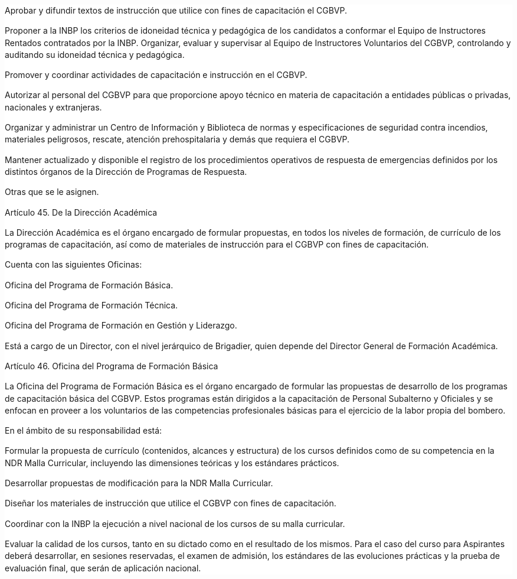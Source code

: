 Aprobar y difundir textos de instrucción que utilice con fines de capacitación el CGBVP. 
 
Proponer a la INBP los criterios de idoneidad técnica y pedagógica de los candidatos a conformar el Equipo de Instructores Rentados contratados por la INBP. 
Organizar, evaluar y supervisar al Equipo de Instructores Voluntarios del CGBVP, controlando y auditando su idoneidad técnica y pedagógica. 
 
Promover y coordinar actividades de capacitación e instrucción en el CGBVP. 
 
Autorizar al personal del CGBVP para que proporcione apoyo técnico en materia de capacitación a entidades públicas o privadas, nacionales y extranjeras. 
 
Organizar y administrar un Centro de Información y Biblioteca de normas y especificaciones de seguridad contra incendios, materiales peligrosos, rescate, atención prehospitalaria y demás que requiera el CGBVP. 
 
Mantener actualizado y disponible el registro de los procedimientos operativos de respuesta de emergencias definidos por los distintos órganos de la Dirección de Programas de Respuesta. 
 
Otras que se le asignen. 
 
Artículo 45. De la Dirección Académica 
 
La Dirección Académica es el órgano encargado de formular propuestas, en todos los niveles de formación, de currículo de los programas de capacitación, así como de materiales de instrucción para el CGBVP con fines de capacitación. 
 
Cuenta con las siguientes Oficinas: 
 
Oficina del Programa de Formación Básica. 
 
Oficina del Programa de Formación Técnica. 
 
Oficina del Programa de Formación en Gestión y Liderazgo. 
 
Está a cargo de un Director, con el nivel jerárquico de Brigadier, quien depende del Director General de Formación Académica. 
 
Artículo 46. Oficina del Programa de Formación Básica 
 
La Oficina del Programa de Formación Básica es el órgano encargado de formular las propuestas de desarrollo de los programas de capacitación básica del CGBVP. Estos programas están dirigidos a la capacitación de Personal Subalterno y Oficiales y se enfocan en proveer a los voluntarios de las competencias profesionales básicas para el ejercicio de la labor propia del bombero. 
 
En el ámbito de su responsabilidad está: 
 
Formular la propuesta de currículo (contenidos, alcances y estructura) de los cursos definidos como de su competencia en la NDR Malla Curricular, incluyendo las dimensiones teóricas y los estándares prácticos. 
 
Desarrollar propuestas de modificación para la NDR Malla Curricular. 
 
Diseñar los materiales de instrucción que utilice el CGBVP con fines de capacitación. 
 
Coordinar con la INBP la ejecución a nivel nacional de los cursos de su malla curricular. 
 
Evaluar la calidad de los cursos, tanto en su dictado como en el resultado de los mismos. 
Para el caso del curso para Aspirantes deberá desarrollar, en sesiones reservadas, el examen de admisión, los estándares de las evoluciones prácticas y la prueba de evaluación final, que serán de aplicación nacional. 
 